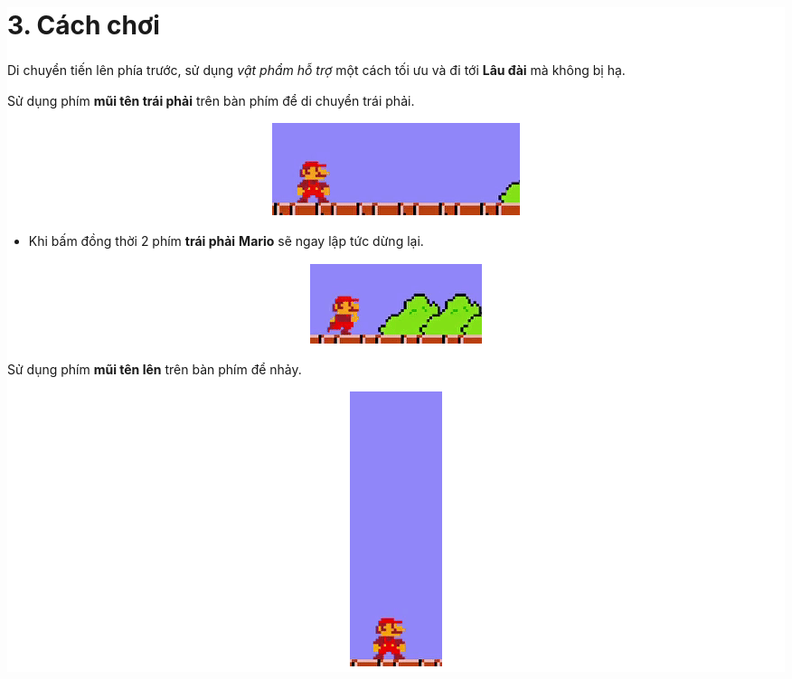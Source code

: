 
</div>

# 3. Cách chơi

Di chuyển tiến lên phía trước, sử dụng *vật phẩm hỗ trợ* một cách tối ưu và đi tới **Lâu đài** mà không bị hạ.

Sử dụng phím **mũi tên trái phải** trên bàn phím để di chuyển trái phải.

<div style="text-align : center;">

![ezgif com-video-to-gif](res/preview/walking.gif)

</div>
    
+ Khi bấm đồng thời 2 phím **trái phải** **Mario** sẽ ngay lập tức dừng lại.

<div style="text-align : center;">

![ezgif com-video-to-gif](res/preview/brake.gif)

</div>

Sử dụng phím **mũi tên lên** trên bàn phím để nhảy.

<div style="text-align : center;">

![ezgif com-video-to-gif](res/preview/jump.gif)
